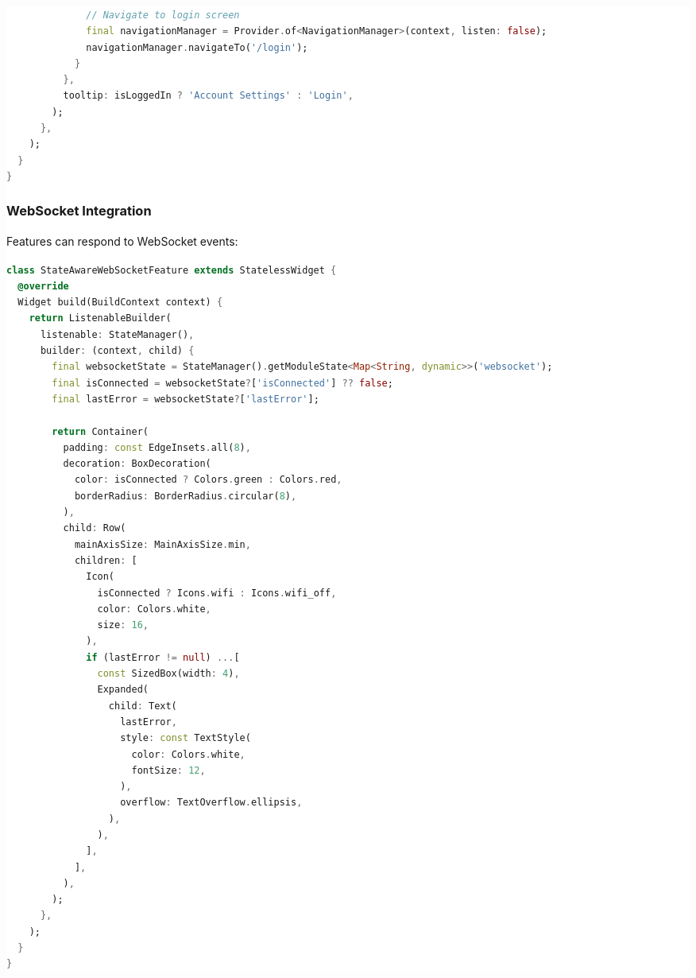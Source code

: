 ```dart
              // Navigate to login screen
              final navigationManager = Provider.of<NavigationManager>(context, listen: false);
              navigationManager.navigateTo('/login');
            }
          },
          tooltip: isLoggedIn ? 'Account Settings' : 'Login',
        );
      },
    );
  }
}
```

### WebSocket Integration

Features can respond to WebSocket events:

```dart
class StateAwareWebSocketFeature extends StatelessWidget {
  @override
  Widget build(BuildContext context) {
    return ListenableBuilder(
      listenable: StateManager(),
      builder: (context, child) {
        final websocketState = StateManager().getModuleState<Map<String, dynamic>>('websocket');
        final isConnected = websocketState?['isConnected'] ?? false;
        final lastError = websocketState?['lastError'];
        
        return Container(
          padding: const EdgeInsets.all(8),
          decoration: BoxDecoration(
            color: isConnected ? Colors.green : Colors.red,
            borderRadius: BorderRadius.circular(8),
          ),
          child: Row(
            mainAxisSize: MainAxisSize.min,
            children: [
              Icon(
                isConnected ? Icons.wifi : Icons.wifi_off,
                color: Colors.white,
                size: 16,
              ),
              if (lastError != null) ...[
                const SizedBox(width: 4),
                Expanded(
                  child: Text(
                    lastError,
                    style: const TextStyle(
                      color: Colors.white,
                      fontSize: 12,
                    ),
                    overflow: TextOverflow.ellipsis,
                  ),
                ),
              ],
            ],
          ),
        );
      },
    );
  }
}
```
